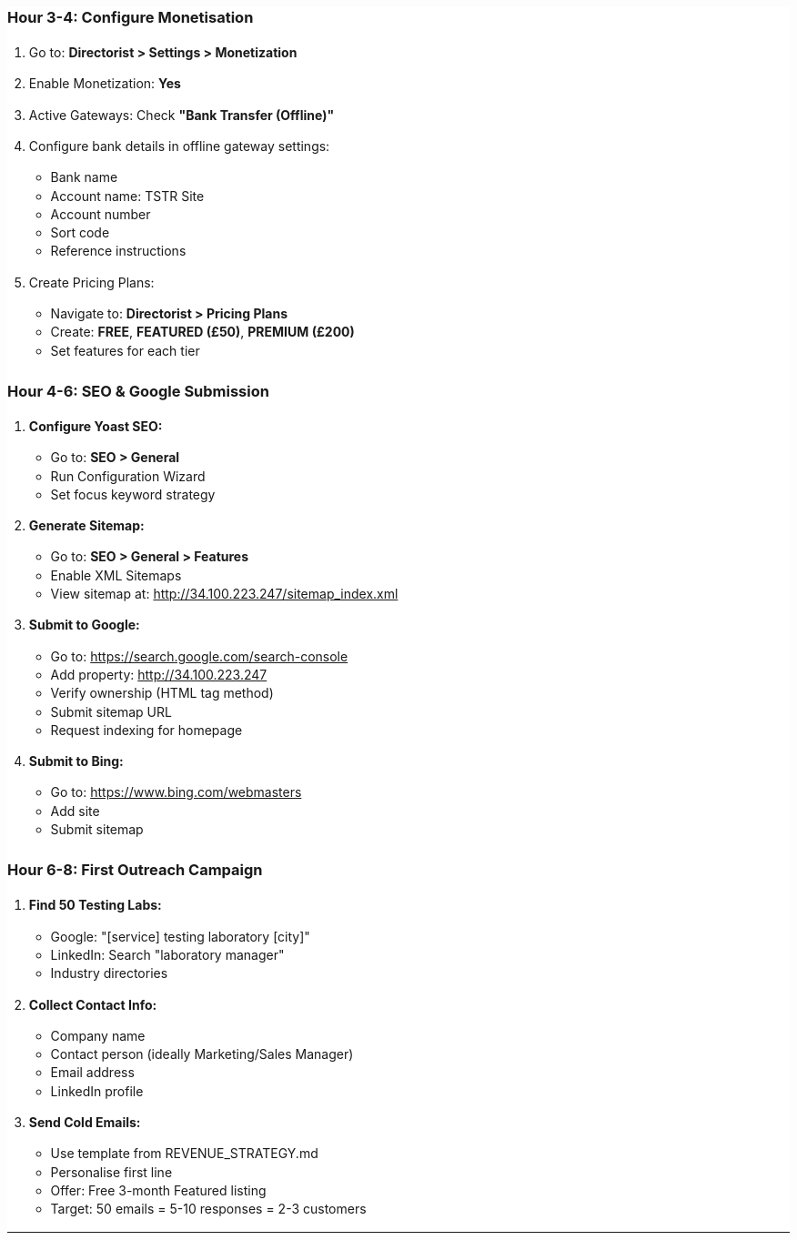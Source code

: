### Hour 3-4: Configure Monetisation
1. Go to: **Directorist > Settings > Monetization**
2. Enable Monetization: **Yes**
3. Active Gateways: Check **"Bank Transfer (Offline)"**
4. Configure bank details in offline gateway settings:
   - Bank name
   - Account name: TSTR Site
   - Account number
   - Sort code
   - Reference instructions

5. Create Pricing Plans:
   - Navigate to: **Directorist > Pricing Plans**
   - Create: **FREE**, **FEATURED (£50)**, **PREMIUM (£200)**
   - Set features for each tier

### Hour 4-6: SEO & Google Submission
1. **Configure Yoast SEO:**
   - Go to: **SEO > General**
   - Run Configuration Wizard
   - Set focus keyword strategy

2. **Generate Sitemap:**
   - Go to: **SEO > General > Features**
   - Enable XML Sitemaps
   - View sitemap at: http://34.100.223.247/sitemap_index.xml

3. **Submit to Google:**
   - Go to: https://search.google.com/search-console
   - Add property: http://34.100.223.247
   - Verify ownership (HTML tag method)
   - Submit sitemap URL
   - Request indexing for homepage

4. **Submit to Bing:**
   - Go to: https://www.bing.com/webmasters
   - Add site
   - Submit sitemap

### Hour 6-8: First Outreach Campaign
1. **Find 50 Testing Labs:**
   - Google: "[service] testing laboratory [city]"
   - LinkedIn: Search "laboratory manager"
   - Industry directories

2. **Collect Contact Info:**
   - Company name
   - Contact person (ideally Marketing/Sales Manager)
   - Email address
   - LinkedIn profile

3. **Send Cold Emails:**
   - Use template from REVENUE_STRATEGY.md
   - Personalise first line
   - Offer: Free 3-month Featured listing
   - Target: 50 emails = 5-10 responses = 2-3 customers

---